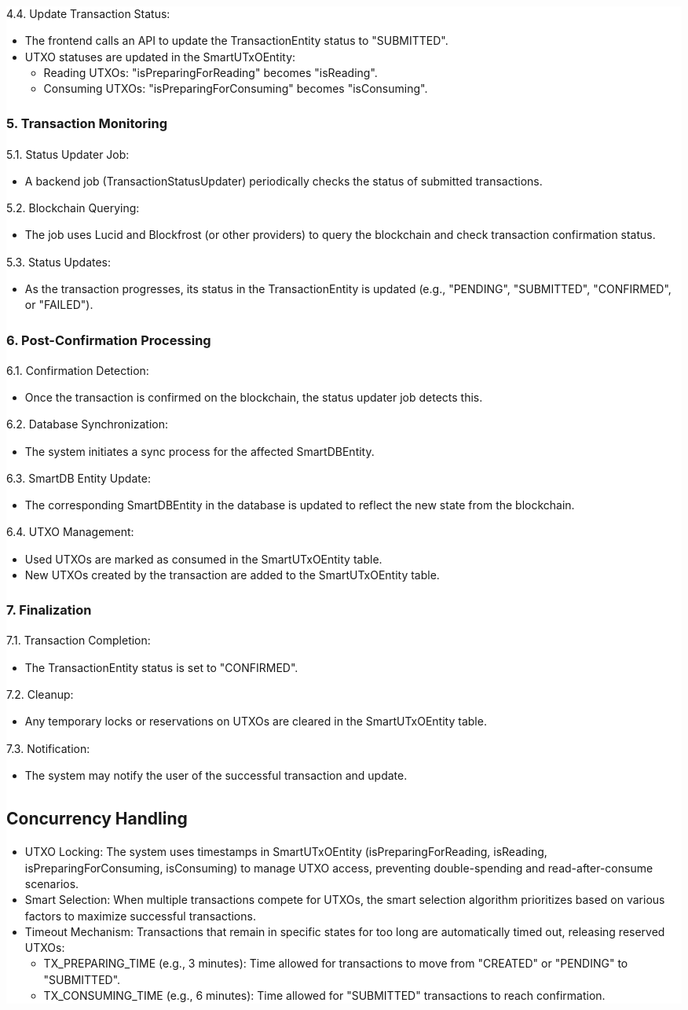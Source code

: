 4.4. Update Transaction Status:
   - The frontend calls an API to update the TransactionEntity status to "SUBMITTED".
   - UTXO statuses are updated in the SmartUTxOEntity:
     - Reading UTXOs: "isPreparingForReading" becomes "isReading".
     - Consuming UTXOs: "isPreparingForConsuming" becomes "isConsuming".
  
### 5. Transaction Monitoring

5.1. Status Updater Job:
   - A backend job (TransactionStatusUpdater) periodically checks the status of submitted transactions.
     
5.2. Blockchain Querying:
   - The job uses Lucid and Blockfrost (or other providers) to query the blockchain and check transaction confirmation status.
     
5.3. Status Updates:
   - As the transaction progresses, its status in the TransactionEntity is updated (e.g., "PENDING", "SUBMITTED", "CONFIRMED", or "FAILED").
  
### 6. Post-Confirmation Processing

6.1. Confirmation Detection:
   - Once the transaction is confirmed on the blockchain, the status updater job detects this.
     
6.2. Database Synchronization:
   - The system initiates a sync process for the affected SmartDBEntity.
     
6.3. SmartDB Entity Update:
   - The corresponding SmartDBEntity in the database is updated to reflect the new state from the blockchain.
     
6.4. UTXO Management:
   - Used UTXOs are marked as consumed in the SmartUTxOEntity table.
   - New UTXOs created by the transaction are added to the SmartUTxOEntity table.
  
### 7. Finalization

7.1. Transaction Completion:
   - The TransactionEntity status is set to "CONFIRMED".
     
7.2. Cleanup:
   - Any temporary locks or reservations on UTXOs are cleared in the SmartUTxOEntity table.
     
7.3. Notification:
   - The system may notify the user of the successful transaction and update.
  
## Concurrency Handling
- UTXO Locking: The system uses timestamps in SmartUTxOEntity (isPreparingForReading, isReading, isPreparingForConsuming, isConsuming) to manage UTXO access, preventing double-spending and read-after-consume scenarios.
- Smart Selection: When multiple transactions compete for UTXOs, the smart selection algorithm prioritizes based on various factors to maximize successful transactions.
- Timeout Mechanism: Transactions that remain in specific states for too long are automatically timed out, releasing reserved UTXOs:
  - TX_PREPARING_TIME (e.g., 3 minutes): Time allowed for transactions to move from "CREATED" or "PENDING" to "SUBMITTED".
  - TX_CONSUMING_TIME (e.g., 6 minutes): Time allowed for "SUBMITTED" transactions to reach confirmation.
  